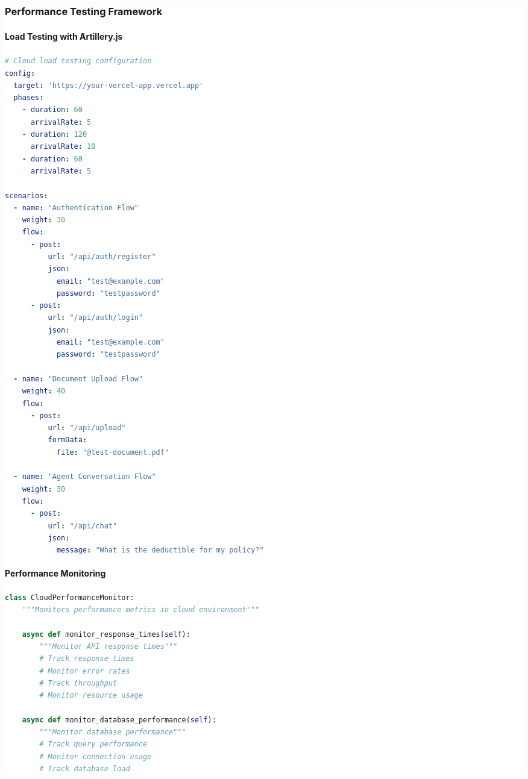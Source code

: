 ### Performance Testing Framework

#### Load Testing with Artillery.js
```yaml
# Cloud load testing configuration
config:
  target: 'https://your-vercel-app.vercel.app'
  phases:
    - duration: 60
      arrivalRate: 5
    - duration: 120
      arrivalRate: 10
    - duration: 60
      arrivalRate: 5

scenarios:
  - name: "Authentication Flow"
    weight: 30
    flow:
      - post:
          url: "/api/auth/register"
          json:
            email: "test@example.com"
            password: "testpassword"
      - post:
          url: "/api/auth/login"
          json:
            email: "test@example.com"
            password: "testpassword"
  
  - name: "Document Upload Flow"
    weight: 40
    flow:
      - post:
          url: "/api/upload"
          formData:
            file: "@test-document.pdf"
  
  - name: "Agent Conversation Flow"
    weight: 30
    flow:
      - post:
          url: "/api/chat"
          json:
            message: "What is the deductible for my policy?"
```

#### Performance Monitoring
```python
class CloudPerformanceMonitor:
    """Monitors performance metrics in cloud environment"""
    
    async def monitor_response_times(self):
        """Monitor API response times"""
        # Track response times
        # Monitor error rates
        # Track throughput
        # Monitor resource usage
    
    async def monitor_database_performance(self):
        """Monitor database performance"""
        # Track query performance
        # Monitor connection usage
        # Track database load
```